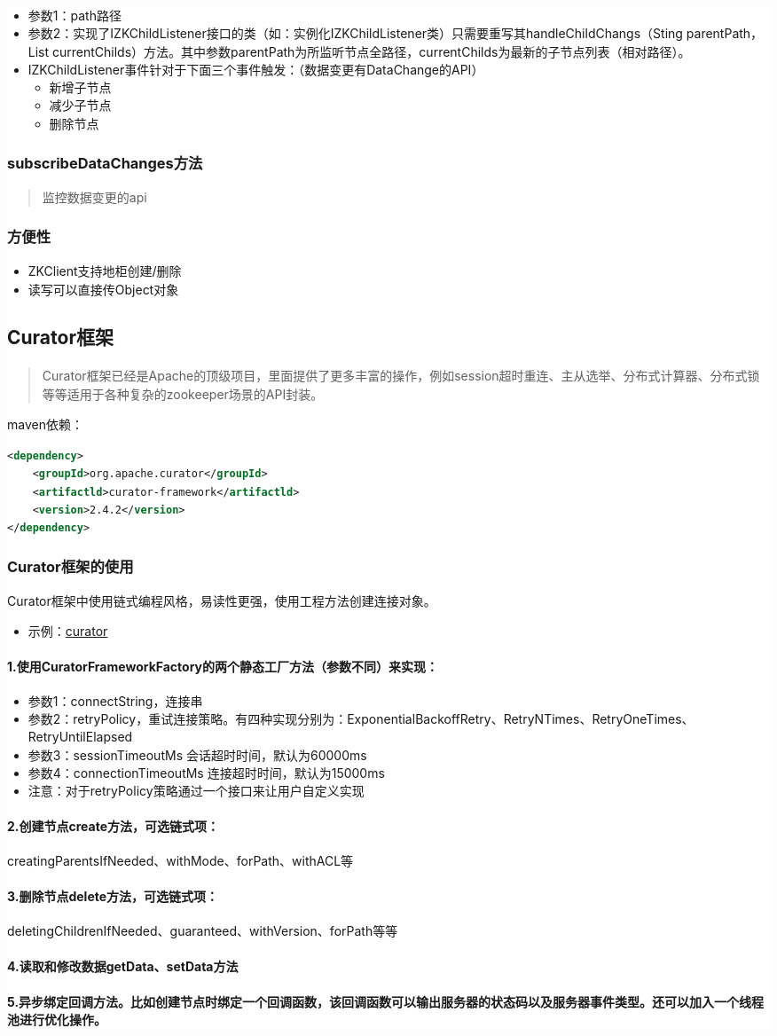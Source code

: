- 参数1：path路径
- 参数2：实现了IZKChildListener接口的类（如：实例化IZKChildListener类）只需要重写其handleChildChangs（Sting parentPath，List<String> currentChilds）方法。其中参数parentPath为所监听节点全路径，currentChilds为最新的子节点列表（相对路径）。
- IZKChildListener事件针对于下面三个事件触发：（数据变更有DataChange的API）
  -  新增子节点
  -  减少子节点
  -  删除节点

### subscribeDataChanges方法

> 监控数据变更的api

### 方便性
- ZKClient支持地柜创建/删除
- 读写可以直接传Object对象

## Curator框架

> Curator框架已经是Apache的顶级项目，里面提供了更多丰富的操作，例如session超时重连、主从选举、分布式计算器、分布式锁等等适用于各种复杂的zookeeper场景的API封装。

maven依赖：

```xml
<dependency>
	<groupId>org.apache.curator</groupId>
	<artifactld>curator-framework</artifactld>
	<version>2.4.2</version>
</dependency>
```

### Curator框架的使用
Curator框架中使用链式编程风格，易读性更强，使用工程方法创建连接对象。

- 示例：[curator](https://github.com/CentMeng/JavaFrameTest/tree/master/src/com/msj/zookeeper/curator)

#### 1.使用CuratorFrameworkFactory的两个静态工厂方法（参数不同）来实现：
- 参数1：connectString，连接串
- 参数2：retryPolicy，重试连接策略。有四种实现分别为：ExponentialBackoffRetry、RetryNTimes、RetryOneTimes、RetryUntilElapsed
- 参数3：sessionTimeoutMs 会话超时时间，默认为60000ms
- 参数4：connectionTimeoutMs 连接超时时间，默认为15000ms
- 注意：对于retryPolicy策略通过一个接口来让用户自定义实现

#### 2.创建节点create方法，可选链式项：

creatingParentsIfNeeded、withMode、forPath、withACL等

#### 3.删除节点delete方法，可选链式项：

deletingChildrenIfNeeded、guaranteed、withVersion、forPath等等

#### 4.读取和修改数据getData、setData方法

#### 5.异步绑定回调方法。比如创建节点时绑定一个回调函数，该回调函数可以输出服务器的状态码以及服务器事件类型。还可以加入一个线程池进行优化操作。
